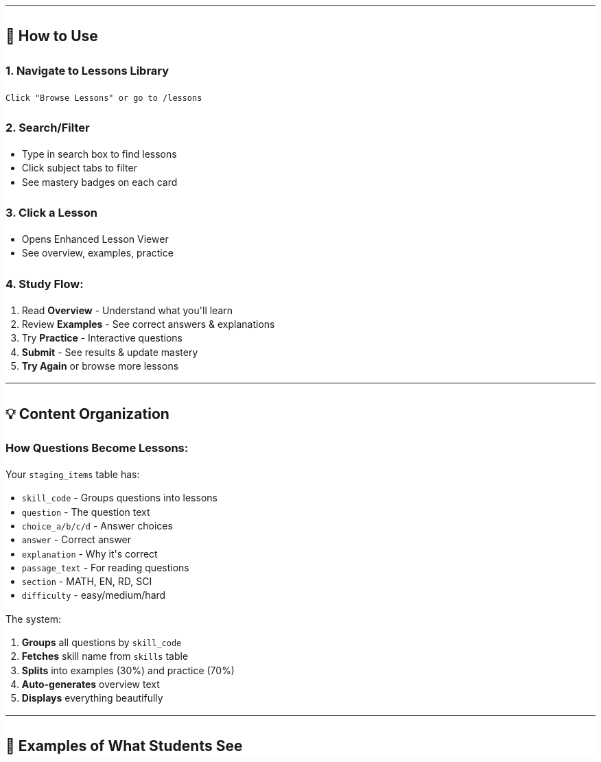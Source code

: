 
---

## 🚀 How to Use

### 1. Navigate to Lessons Library
```
Click "Browse Lessons" or go to /lessons
```

### 2. Search/Filter
- Type in search box to find lessons
- Click subject tabs to filter
- See mastery badges on each card

### 3. Click a Lesson
- Opens Enhanced Lesson Viewer
- See overview, examples, practice

### 4. Study Flow:
1. Read **Overview** - Understand what you'll learn
2. Review **Examples** - See correct answers & explanations
3. Try **Practice** - Interactive questions
4. **Submit** - See results & update mastery
5. **Try Again** or browse more lessons

---

## 💡 Content Organization

### How Questions Become Lessons:

Your `staging_items` table has:
- `skill_code` - Groups questions into lessons
- `question` - The question text
- `choice_a/b/c/d` - Answer choices
- `answer` - Correct answer
- `explanation` - Why it's correct
- `passage_text` - For reading questions
- `section` - MATH, EN, RD, SCI
- `difficulty` - easy/medium/hard

The system:
1. **Groups** all questions by `skill_code`
2. **Fetches** skill name from `skills` table
3. **Splits** into examples (30%) and practice (70%)
4. **Auto-generates** overview text
5. **Displays** everything beautifully

---

## 🎯 Examples of What Students See
